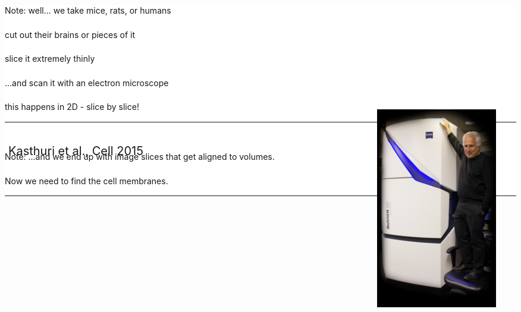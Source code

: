 <img src='animaltobrainscan/em.png' class='myimg fragment fade-in' data-fragment-index="6" style='position:absolute;max-height:none;width:200px;top:200px;left:650px'>

Note: well... we take mice, rats, or humans<br><br>cut out their brains or pieces of it<br><br>slice it extremely thinly<br><br>...and scan it with an electron microscope<br><br>this happens in 2D - slice by slice!

---

<video width="100%" height="100%" autoplay muted>
  <source src="animaltobrainscan/bobbyzoom.mp4" type="video/mp4">
</video><br><span style='font-size:20px;position:absolute;left:30px'>Kasthuri et al., Cell 2015</span>

Note: ...and we end up with image slices that get aligned to volumes.<br><br>Now we need to find the cell membranes.

---
